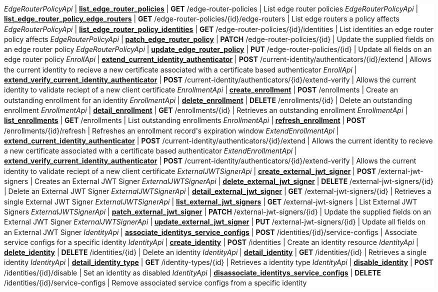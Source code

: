 *EdgeRouterPolicyApi* | [**list_edge_router_policies**](docs/EdgeRouterPolicyApi.md#list_edge_router_policies) | **GET** /edge-router-policies | List edge router policies
*EdgeRouterPolicyApi* | [**list_edge_router_policy_edge_routers**](docs/EdgeRouterPolicyApi.md#list_edge_router_policy_edge_routers) | **GET** /edge-router-policies/{id}/edge-routers | List edge routers a policy affects
*EdgeRouterPolicyApi* | [**list_edge_router_policy_identities**](docs/EdgeRouterPolicyApi.md#list_edge_router_policy_identities) | **GET** /edge-router-policies/{id}/identities | List identities an edge router policy affects
*EdgeRouterPolicyApi* | [**patch_edge_router_policy**](docs/EdgeRouterPolicyApi.md#patch_edge_router_policy) | **PATCH** /edge-router-policies/{id} | Update the supplied fields on an edge router policy
*EdgeRouterPolicyApi* | [**update_edge_router_policy**](docs/EdgeRouterPolicyApi.md#update_edge_router_policy) | **PUT** /edge-router-policies/{id} | Update all fields on an edge router policy
*EnrollApi* | [**extend_current_identity_authenticator**](docs/EnrollApi.md#extend_current_identity_authenticator) | **POST** /current-identity/authenticators/{id}/extend | Allows the current identity to recieve a new certificate associated with a certificate based authenticator
*EnrollApi* | [**extend_verify_current_identity_authenticator**](docs/EnrollApi.md#extend_verify_current_identity_authenticator) | **POST** /current-identity/authenticators/{id}/extend-verify | Allows the current identity to validate reciept of a new client certificate
*EnrollmentApi* | [**create_enrollment**](docs/EnrollmentApi.md#create_enrollment) | **POST** /enrollments | Create an outstanding enrollment for an identity
*EnrollmentApi* | [**delete_enrollment**](docs/EnrollmentApi.md#delete_enrollment) | **DELETE** /enrollments/{id} | Delete an outstanding enrollment
*EnrollmentApi* | [**detail_enrollment**](docs/EnrollmentApi.md#detail_enrollment) | **GET** /enrollments/{id} | Retrieves an outstanding enrollment
*EnrollmentApi* | [**list_enrollments**](docs/EnrollmentApi.md#list_enrollments) | **GET** /enrollments | List outstanding enrollments
*EnrollmentApi* | [**refresh_enrollment**](docs/EnrollmentApi.md#refresh_enrollment) | **POST** /enrollments/{id}/refresh | Refreshes an enrollment record&#39;s expiration window
*ExtendEnrollmentApi* | [**extend_current_identity_authenticator**](docs/ExtendEnrollmentApi.md#extend_current_identity_authenticator) | **POST** /current-identity/authenticators/{id}/extend | Allows the current identity to recieve a new certificate associated with a certificate based authenticator
*ExtendEnrollmentApi* | [**extend_verify_current_identity_authenticator**](docs/ExtendEnrollmentApi.md#extend_verify_current_identity_authenticator) | **POST** /current-identity/authenticators/{id}/extend-verify | Allows the current identity to validate reciept of a new client certificate
*ExternalJWTSignerApi* | [**create_external_jwt_signer**](docs/ExternalJWTSignerApi.md#create_external_jwt_signer) | **POST** /external-jwt-signers | Creates an External JWT Signer
*ExternalJWTSignerApi* | [**delete_external_jwt_signer**](docs/ExternalJWTSignerApi.md#delete_external_jwt_signer) | **DELETE** /external-jwt-signers/{id} | Delete an External JWT Signer
*ExternalJWTSignerApi* | [**detail_external_jwt_signer**](docs/ExternalJWTSignerApi.md#detail_external_jwt_signer) | **GET** /external-jwt-signers/{id} | Retrieves a single External JWT Signer
*ExternalJWTSignerApi* | [**list_external_jwt_signers**](docs/ExternalJWTSignerApi.md#list_external_jwt_signers) | **GET** /external-jwt-signers | List External JWT Signers
*ExternalJWTSignerApi* | [**patch_external_jwt_signer**](docs/ExternalJWTSignerApi.md#patch_external_jwt_signer) | **PATCH** /external-jwt-signers/{id} | Update the supplied fields on an External JWT Signer
*ExternalJWTSignerApi* | [**update_external_jwt_signer**](docs/ExternalJWTSignerApi.md#update_external_jwt_signer) | **PUT** /external-jwt-signers/{id} | Update all fields on an External JWT Signer
*IdentityApi* | [**associate_identitys_service_configs**](docs/IdentityApi.md#associate_identitys_service_configs) | **POST** /identities/{id}/service-configs | Associate service configs for a specific identity
*IdentityApi* | [**create_identity**](docs/IdentityApi.md#create_identity) | **POST** /identities | Create an identity resource
*IdentityApi* | [**delete_identity**](docs/IdentityApi.md#delete_identity) | **DELETE** /identities/{id} | Delete an identity
*IdentityApi* | [**detail_identity**](docs/IdentityApi.md#detail_identity) | **GET** /identities/{id} | Retrieves a single identity
*IdentityApi* | [**detail_identity_type**](docs/IdentityApi.md#detail_identity_type) | **GET** /identity-types/{id} | Retrieves a identity type
*IdentityApi* | [**disable_identity**](docs/IdentityApi.md#disable_identity) | **POST** /identities/{id}/disable | Set an identity as disabled
*IdentityApi* | [**disassociate_identitys_service_configs**](docs/IdentityApi.md#disassociate_identitys_service_configs) | **DELETE** /identities/{id}/service-configs | Remove associated service configs from a specific identity